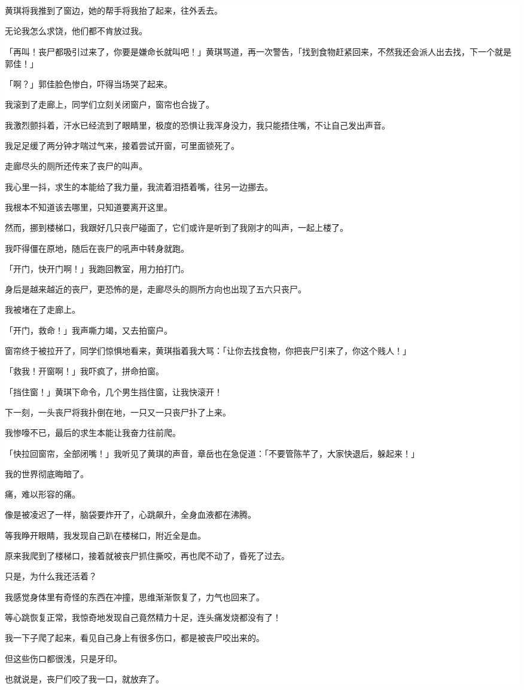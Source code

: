 黄琪将我推到了窗边，她的帮手将我抬了起来，往外丢去。

无论我怎么求饶，他们都不肯放过我。

「再叫！丧尸都吸引过来了，你要是嫌命长就叫吧！」黄琪骂道，再一次警告，「找到食物赶紧回来，不然我还会派人出去找，下一个就是郭佳！」

「啊？」郭佳脸色惨白，吓得当场哭了起来。

我滚到了走廊上，同学们立刻关闭窗户，窗帘也合拢了。

我激烈颤抖着，汗水已经流到了眼睛里，极度的恐惧让我浑身没力，我只能捂住嘴，不让自己发出声音。

我足足缓了两分钟才喘过气来，接着尝试开窗，可里面锁死了。

走廊尽头的厕所还传来了丧尸的叫声。

我心里一抖，求生的本能给了我力量，我流着泪捂着嘴，往另一边挪去。

我根本不知道该去哪里，只知道要离开这里。

然而，挪到楼梯口，我跟好几只丧尸碰面了，它们或许是听到了我刚才的叫声，一起上楼了。

我吓得僵在原地，随后在丧尸的吼声中转身就跑。

「开门，快开门啊！」我跑回教室，用力拍打门。

身后是越来越近的丧尸，更恐怖的是，走廊尽头的厕所方向也出现了五六只丧尸。

我被堵在了走廊上。

「开门，救命！」我声嘶力竭，又去拍窗户。

窗帘终于被拉开了，同学们惊惧地看来，黄琪指着我大骂：「让你去找食物，你把丧尸引来了，你这个贱人！」

「救我！开窗啊！」我吓疯了，拼命拍窗。

「挡住窗！」黄琪下命令，几个男生挡住窗，让我快滚开！

下一刻，一头丧尸将我扑倒在地，一只又一只丧尸扑了上来。

我惨嚎不已，最后的求生本能让我奋力往前爬。

「快拉回窗帘，全部闭嘴！」我听见了黄琪的声音，章岳也在急促道：「不要管陈芊了，大家快退后，躲起来！」

我的世界彻底晦暗了。

痛，难以形容的痛。

像是被凌迟了一样，脑袋要炸开了，心跳飙升，全身血液都在沸腾。

等我睁开眼睛，我发现自己趴在楼梯口，附近全是血。

原来我爬到了楼梯口，接着就被丧尸抓住撕咬，再也爬不动了，昏死了过去。

只是，为什么我还活着？

我感觉身体里有奇怪的东西在冲撞，思维渐渐恢复了，力气也回来了。

等心跳恢复正常，我惊奇地发现自己竟然精力十足，连头痛发烧都没有了！

我一下子爬了起来，看见自己身上有很多伤口，都是被丧尸咬出来的。

但这些伤口都很浅，只是牙印。

也就说是，丧尸们咬了我一口，就放弃了。
